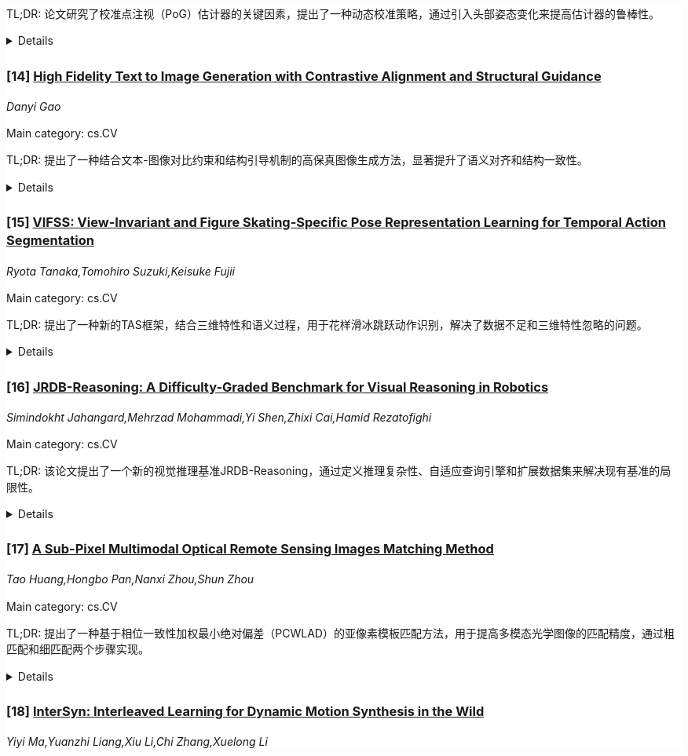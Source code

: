 TL;DR: 论文研究了校准点注视（PoG）估计器的关键因素，提出了一种动态校准策略，通过引入头部姿态变化来提高估计器的鲁棒性。


<details><summary>Details</summary></details>


### [14] [High Fidelity Text to Image Generation with Contrastive Alignment and Structural Guidance](https://arxiv.org/abs/2508.10280)
*Danyi Gao*

Main category: cs.CV

TL;DR: 提出了一种结合文本-图像对比约束和结构引导机制的高保真图像生成方法，显著提升了语义对齐和结构一致性。


<details><summary>Details</summary></details>


### [15] [VIFSS: View-Invariant and Figure Skating-Specific Pose Representation Learning for Temporal Action Segmentation](https://arxiv.org/abs/2508.10281)
*Ryota Tanaka,Tomohiro Suzuki,Keisuke Fujii*

Main category: cs.CV

TL;DR: 提出了一种新的TAS框架，结合三维特性和语义过程，用于花样滑冰跳跃动作识别，解决了数据不足和三维特性忽略的问题。


<details><summary>Details</summary></details>


### [16] [JRDB-Reasoning: A Difficulty-Graded Benchmark for Visual Reasoning in Robotics](https://arxiv.org/abs/2508.10287)
*Simindokht Jahangard,Mehrzad Mohammadi,Yi Shen,Zhixi Cai,Hamid Rezatofighi*

Main category: cs.CV

TL;DR: 该论文提出了一个新的视觉推理基准JRDB-Reasoning，通过定义推理复杂性、自适应查询引擎和扩展数据集来解决现有基准的局限性。


<details><summary>Details</summary></details>


### [17] [A Sub-Pixel Multimodal Optical Remote Sensing Images Matching Method](https://arxiv.org/abs/2508.10294)
*Tao Huang,Hongbo Pan,Nanxi Zhou,Shun Zhou*

Main category: cs.CV

TL;DR: 提出了一种基于相位一致性加权最小绝对偏差（PCWLAD）的亚像素模板匹配方法，用于提高多模态光学图像的匹配精度，通过粗匹配和细匹配两个步骤实现。


<details><summary>Details</summary></details>


### [18] [InterSyn: Interleaved Learning for Dynamic Motion Synthesis in the Wild](https://arxiv.org/abs/2508.10297)
*Yiyi Ma,Yuanzhi Liang,Xiu Li,Chi Zhang,Xuelong Li*
